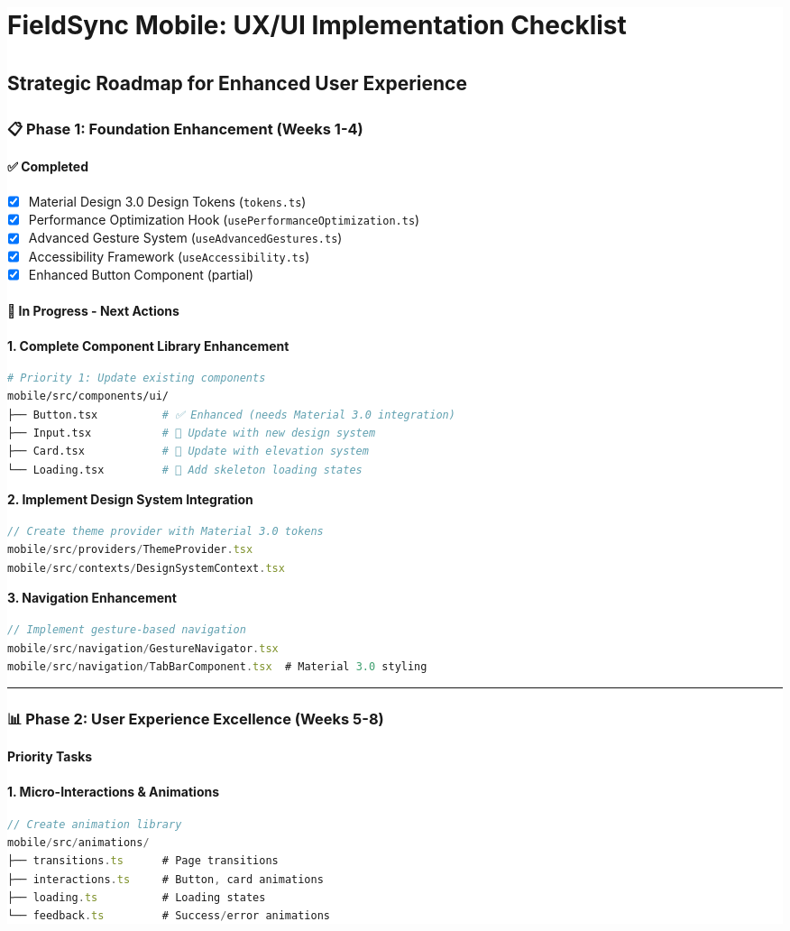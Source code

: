 # FieldSync Mobile: UX/UI Implementation Checklist
## Strategic Roadmap for Enhanced User Experience

### 📋 **Phase 1: Foundation Enhancement (Weeks 1-4)**

#### ✅ **Completed**
- [x] Material Design 3.0 Design Tokens (`tokens.ts`)
- [x] Performance Optimization Hook (`usePerformanceOptimization.ts`)
- [x] Advanced Gesture System (`useAdvancedGestures.ts`)
- [x] Accessibility Framework (`useAccessibility.ts`)
- [x] Enhanced Button Component (partial)

#### 🔄 **In Progress - Next Actions**

**1. Complete Component Library Enhancement**
```bash
# Priority 1: Update existing components
mobile/src/components/ui/
├── Button.tsx          # ✅ Enhanced (needs Material 3.0 integration)
├── Input.tsx           # 🔄 Update with new design system
├── Card.tsx            # 🔄 Update with elevation system
└── Loading.tsx         # 🔄 Add skeleton loading states
```

**2. Implement Design System Integration**
```typescript
// Create theme provider with Material 3.0 tokens
mobile/src/providers/ThemeProvider.tsx
mobile/src/contexts/DesignSystemContext.tsx
```

**3. Navigation Enhancement**
```typescript
// Implement gesture-based navigation
mobile/src/navigation/GestureNavigator.tsx
mobile/src/navigation/TabBarComponent.tsx  # Material 3.0 styling
```

---

### 📊 **Phase 2: User Experience Excellence (Weeks 5-8)**

#### **Priority Tasks**

**1. Micro-Interactions & Animations**
```typescript
// Create animation library
mobile/src/animations/
├── transitions.ts      # Page transitions
├── interactions.ts     # Button, card animations
├── loading.ts          # Loading states
└── feedback.ts         # Success/error animations
```
